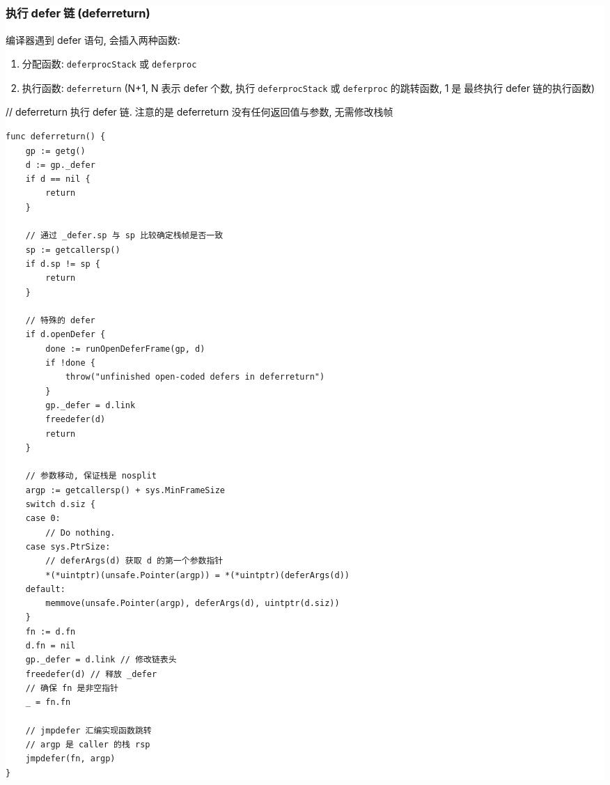 ### 执行 defer 链 (deferreturn)

编译器遇到 defer 语句, 会插入两种函数:

1. 分配函数: `deferprocStack` 或 `deferproc`

2. 执行函数: `deferreturn` (N+1, N 表示 defer 个数, 执行 `deferprocStack` 或 `deferproc` 的跳转函数, 1 是
最终执行 defer 链的执行函数)

// deferreturn 执行 defer 链. 注意的是 deferreturn 没有任何返回值与参数, 无需修改栈帧
```cgo
func deferreturn() {
    gp := getg()
    d := gp._defer
    if d == nil {
        return
    }
    
    // 通过 _defer.sp 与 sp 比较确定栈帧是否一致
    sp := getcallersp()
    if d.sp != sp {
        return
    }
    
    // 特殊的 defer
    if d.openDefer {
        done := runOpenDeferFrame(gp, d)
        if !done {
            throw("unfinished open-coded defers in deferreturn")
        }
        gp._defer = d.link
        freedefer(d)
        return
    }

    // 参数移动, 保证栈是 nosplit
    argp := getcallersp() + sys.MinFrameSize
    switch d.siz {
    case 0:
        // Do nothing.
    case sys.PtrSize:
        // deferArgs(d) 获取 d 的第一个参数指针
        *(*uintptr)(unsafe.Pointer(argp)) = *(*uintptr)(deferArgs(d))
    default:
        memmove(unsafe.Pointer(argp), deferArgs(d), uintptr(d.siz))
    }
    fn := d.fn
    d.fn = nil
    gp._defer = d.link // 修改链表头
    freedefer(d) // 释放 _defer
    // 确保 fn 是非空指针
    _ = fn.fn
    
    // jmpdefer 汇编实现函数跳转
    // argp 是 caller 的栈 rsp
    jmpdefer(fn, argp)
}
```
